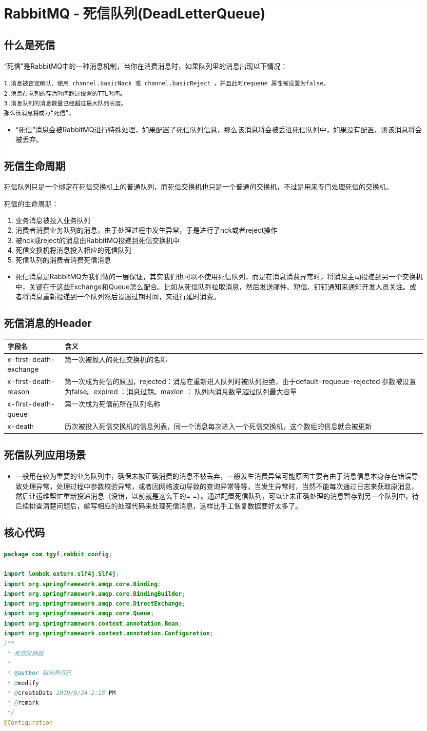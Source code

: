 # RabbitMQ - 死信队列(DeadLetterQueue)
## 什么是死信
“死信”是RabbitMQ中的一种消息机制，当你在消费消息时，如果队列里的消息出现以下情况：

    1.消息被否定确认，使用 channel.basicNack 或 channel.basicReject ，并且此时requeue 属性被设置为false。
    2.消息在队列的存活时间超过设置的TTL时间。
    3.消息队列的消息数量已经超过最大队列长度。
    那么该消息将成为“死信”。

* “死信”消息会被RabbitMQ进行特殊处理，如果配置了死信队列信息，那么该消息将会被丢进死信队列中，如果没有配置，则该消息将会被丢弃。

## 死信生命周期
死信队列只是一个绑定在死信交换机上的普通队列，而死信交换机也只是一个普通的交换机，不过是用来专门处理死信的交换机。

死信的生命周期：

1. 业务消息被投入业务队列
2. 消费者消费业务队列的消息，由于处理过程中发生异常，于是进行了nck或者reject操作
3. 被nck或reject的消息由RabbitMQ投递到死信交换机中
4. 死信交换机将消息投入相应的死信队列
5. 死信队列的消费者消费死信消息
* 死信消息是RabbitMQ为我们做的一层保证，其实我们也可以不使用死信队列，而是在消息消费异常时，将消息主动投递到另一个交换机中，关键在于这些Exchange和Queue怎么配合。比如从死信队列拉取消息，然后发送邮件、短信、钉钉通知来通知开发人员关注。或者将消息重新投递到一个队列然后设置过期时间，来进行延时消费。

## 死信消息的Header
|字段名|含义|
|:-|:-|
|x-first-death-exchange|第一次被抛入的死信交换机的名称|
|x-first-death-reason|第一次成为死信的原因，rejected：消息在重新进入队列时被队列拒绝，由于default-requeue-rejected 参数被设置为false。expired ：消息过期。maxlen ： 队列内消息数量超过队列最大容量|
|x-first-death-queue|第一次成为死信前所在队列名称|
|x-death|历次被投入死信交换机的信息列表，同一个消息每次进入一个死信交换机，这个数组的信息就会被更新|

## 死信队列应用场景
* 一般用在较为重要的业务队列中，确保未被正确消费的消息不被丢弃，一般发生消费异常可能原因主要有由于消息信息本身存在错误导致处理异常，处理过程中参数校验异常，或者因网络波动导致的查询异常等等，当发生异常时，当然不能每次通过日志来获取原消息，然后让运维帮忙重新投递消息（没错，以前就是这么干的= =）。通过配置死信队列，可以让未正确处理的消息暂存到另一个队列中，待后续排查清楚问题后，编写相应的处理代码来处理死信消息，这样比手工恢复数据要好太多了。
## 核心代码
```java
package com.tgyf.rabbit.config;

import lombok.extern.slf4j.Slf4j;
import org.springframework.amqp.core.Binding;
import org.springframework.amqp.core.BindingBuilder;
import org.springframework.amqp.core.DirectExchange;
import org.springframework.amqp.core.Queue;
import org.springframework.context.annotation.Bean;
import org.springframework.context.annotation.Configuration;
/**
 * 死信交换器
 *
 * @author 韬光养月巴
 * @modify
 * @createDate 2019/8/24 2:18 PM
 * @remark
 */
@Configuration
```